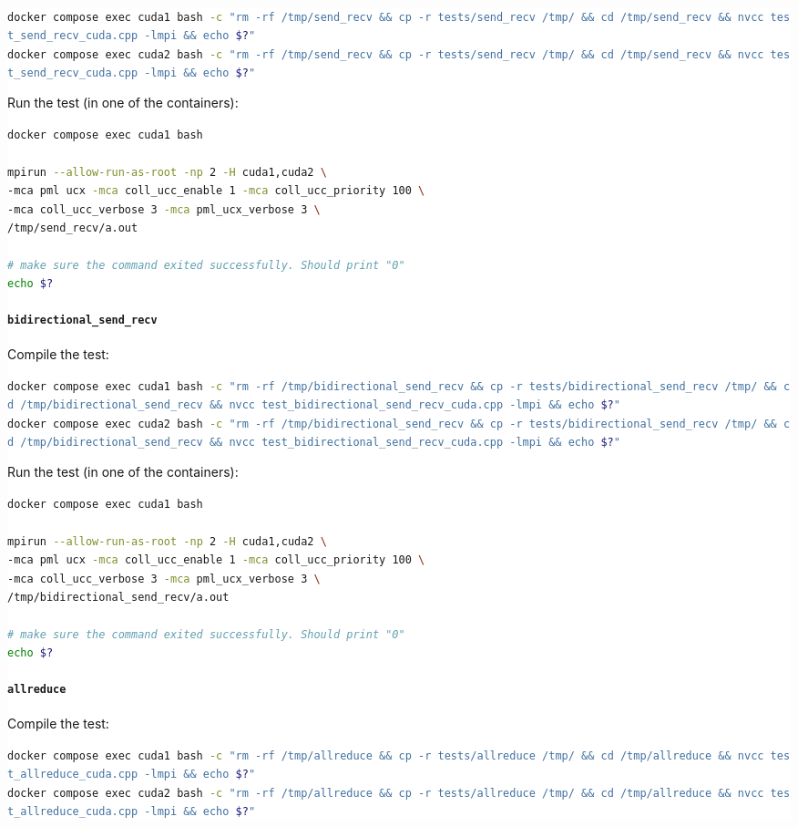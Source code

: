 ```sh
docker compose exec cuda1 bash -c "rm -rf /tmp/send_recv && cp -r tests/send_recv /tmp/ && cd /tmp/send_recv && nvcc test_send_recv_cuda.cpp -lmpi && echo $?"
docker compose exec cuda2 bash -c "rm -rf /tmp/send_recv && cp -r tests/send_recv /tmp/ && cd /tmp/send_recv && nvcc test_send_recv_cuda.cpp -lmpi && echo $?"
```

Run the test (in one of the containers):

```sh
docker compose exec cuda1 bash

mpirun --allow-run-as-root -np 2 -H cuda1,cuda2 \
-mca pml ucx -mca coll_ucc_enable 1 -mca coll_ucc_priority 100 \
-mca coll_ucc_verbose 3 -mca pml_ucx_verbose 3 \
/tmp/send_recv/a.out

# make sure the command exited successfully. Should print "0"
echo $?
```

#### `bidirectional_send_recv`

Compile the test:

```sh
docker compose exec cuda1 bash -c "rm -rf /tmp/bidirectional_send_recv && cp -r tests/bidirectional_send_recv /tmp/ && cd /tmp/bidirectional_send_recv && nvcc test_bidirectional_send_recv_cuda.cpp -lmpi && echo $?"
docker compose exec cuda2 bash -c "rm -rf /tmp/bidirectional_send_recv && cp -r tests/bidirectional_send_recv /tmp/ && cd /tmp/bidirectional_send_recv && nvcc test_bidirectional_send_recv_cuda.cpp -lmpi && echo $?"
```

Run the test (in one of the containers):

```sh
docker compose exec cuda1 bash

mpirun --allow-run-as-root -np 2 -H cuda1,cuda2 \
-mca pml ucx -mca coll_ucc_enable 1 -mca coll_ucc_priority 100 \
-mca coll_ucc_verbose 3 -mca pml_ucx_verbose 3 \
/tmp/bidirectional_send_recv/a.out

# make sure the command exited successfully. Should print "0"
echo $?
```

#### `allreduce`

Compile the test:

```sh
docker compose exec cuda1 bash -c "rm -rf /tmp/allreduce && cp -r tests/allreduce /tmp/ && cd /tmp/allreduce && nvcc test_allreduce_cuda.cpp -lmpi && echo $?"
docker compose exec cuda2 bash -c "rm -rf /tmp/allreduce && cp -r tests/allreduce /tmp/ && cd /tmp/allreduce && nvcc test_allreduce_cuda.cpp -lmpi && echo $?"
```
